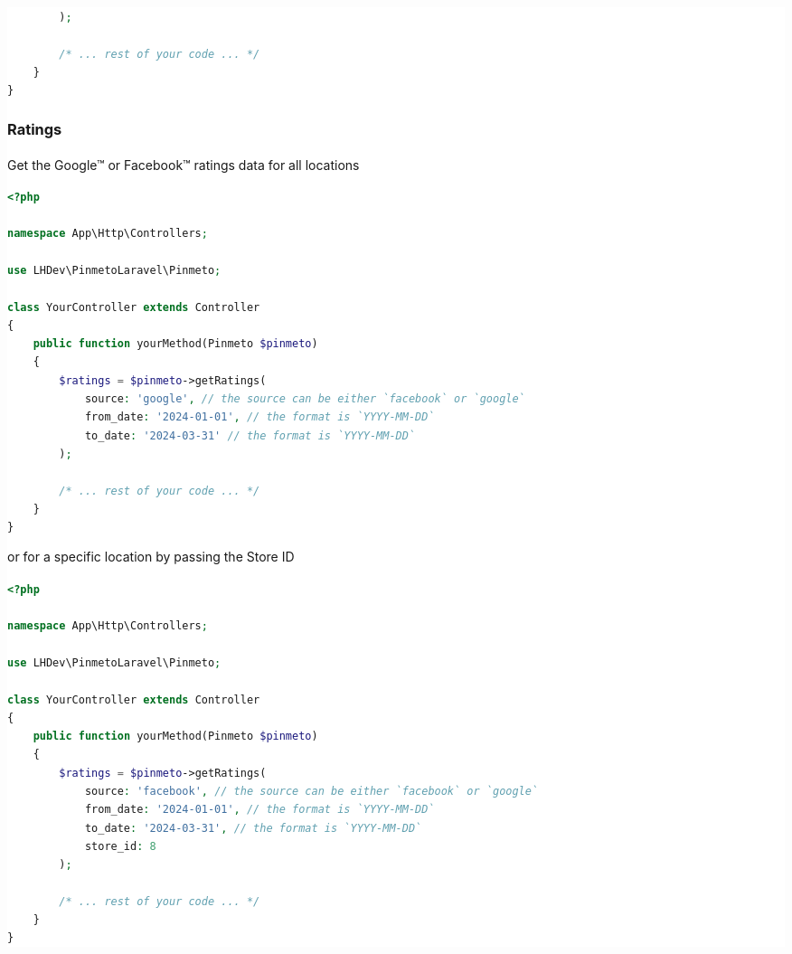 ```php
        );

        /* ... rest of your code ... */
    }
}
```

### Ratings

Get the Google&trade; or Facebook&trade; ratings data for all locations

```php
<?php

namespace App\Http\Controllers;

use LHDev\PinmetoLaravel\Pinmeto;

class YourController extends Controller
{
    public function yourMethod(Pinmeto $pinmeto)
    {
        $ratings = $pinmeto->getRatings(
            source: 'google', // the source can be either `facebook` or `google`
            from_date: '2024-01-01', // the format is `YYYY-MM-DD`
            to_date: '2024-03-31' // the format is `YYYY-MM-DD`
        );

        /* ... rest of your code ... */
    }
}
```

or for a specific location by passing the Store ID

```php
<?php

namespace App\Http\Controllers;

use LHDev\PinmetoLaravel\Pinmeto;

class YourController extends Controller
{
    public function yourMethod(Pinmeto $pinmeto)
    {
        $ratings = $pinmeto->getRatings(
            source: 'facebook', // the source can be either `facebook` or `google`
            from_date: '2024-01-01', // the format is `YYYY-MM-DD`
            to_date: '2024-03-31', // the format is `YYYY-MM-DD`
            store_id: 8
        );

        /* ... rest of your code ... */
    }
}
```
